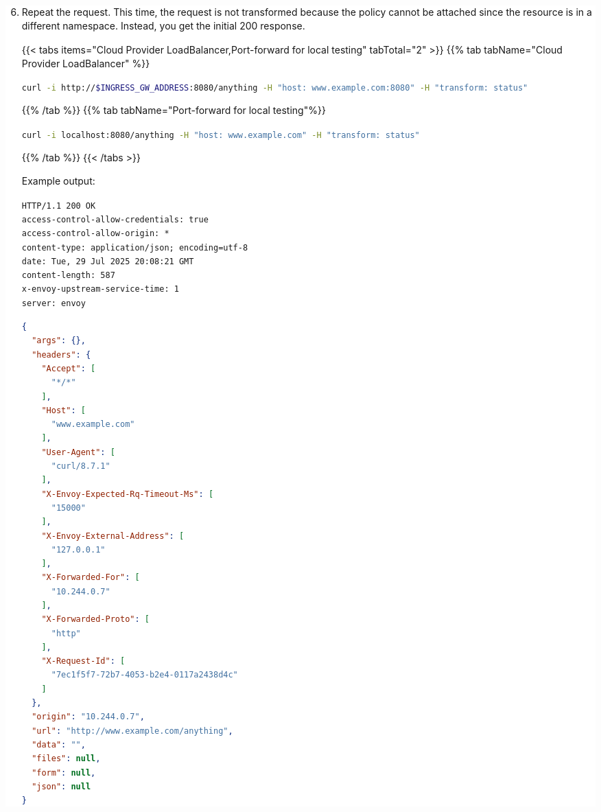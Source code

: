 6. Repeat the request. This time, the request is not transformed because the policy cannot be attached since the resource is in a different namespace. Instead, you get the initial 200 response.

   {{< tabs items="Cloud Provider LoadBalancer,Port-forward for local testing" tabTotal="2" >}}
   {{% tab tabName="Cloud Provider LoadBalancer" %}}
   ```sh
   curl -i http://$INGRESS_GW_ADDRESS:8080/anything -H "host: www.example.com:8080" -H "transform: status"
   ```
   {{% /tab %}}
   {{% tab tabName="Port-forward for local testing"%}}
   ```sh
   curl -i localhost:8080/anything -H "host: www.example.com" -H "transform: status"
   ```
   {{% /tab %}}
   {{< /tabs >}}

   Example output:
   
   ```txt
   HTTP/1.1 200 OK
   access-control-allow-credentials: true
   access-control-allow-origin: *
   content-type: application/json; encoding=utf-8
   date: Tue, 29 Jul 2025 20:08:21 GMT
   content-length: 587
   x-envoy-upstream-service-time: 1
   server: envoy
   ```
   ```json
   {
     "args": {},
     "headers": {
       "Accept": [
         "*/*"
       ],
       "Host": [
         "www.example.com"
       ],
       "User-Agent": [
         "curl/8.7.1"
       ],
       "X-Envoy-Expected-Rq-Timeout-Ms": [
         "15000"
       ],
       "X-Envoy-External-Address": [
         "127.0.0.1"
       ],
       "X-Forwarded-For": [
         "10.244.0.7"
       ],
       "X-Forwarded-Proto": [
         "http"
       ],
       "X-Request-Id": [
         "7ec1f5f7-72b7-4053-b2e4-0117a2438d4c"
       ]
     },
     "origin": "10.244.0.7",
     "url": "http://www.example.com/anything",
     "data": "",
     "files": null,
     "form": null,
     "json": null
   }
   ```
